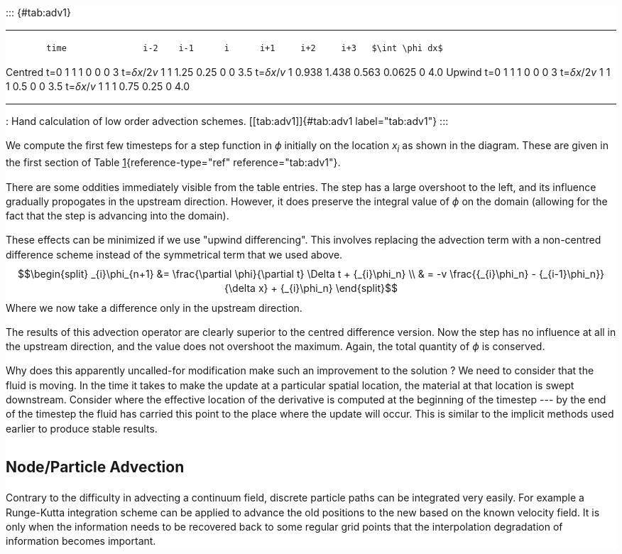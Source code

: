 ::: {#tab:adv1}
  --------- ----------------- ----- ------- ------- ------- -------- ----- ----------------
                                                                           
            time               i-2    i-1      i      i+1     i+2     i+3   $\int \phi dx$
  Centred   t=0                 1      1       1       0       0       0          3
            t=$\delta x/2v$     1      1     1.25    0.25      0       0         3.5
            t=$\delta x/v$      1    0.938   1.438   0.563   0.0625    0         4.0
  Upwind    t=0                 1      1       1       0       0       0          3
            t=$\delta x/2v$     1      1       1      0.5      0       0         3.5
            t=$\delta x/v$      1      1       1     0.75     0.25     0         4.0
  --------- ----------------- ----- ------- ------- ------- -------- ----- ----------------

  : Hand calculation of low order advection schemes.
  [\[tab:adv1\]]{#tab:adv1 label="tab:adv1"}
:::

We compute the first few timesteps for a step function in $\phi$
initially on the location $x_i$ as shown in the diagram. These are given
in the first section of Table [1](#tab:adv1){reference-type="ref"
reference="tab:adv1"}.

There are some oddities immediately visible from the table entries. The
step has a large overshoot to the left, and its influence gradually
propogates in the upstream direction. However, it does preserve the
integral value of $\phi$ on the domain (allowing for the fact that the
step is advancing into the domain).

These effects can be minimized if we use "upwind differencing\". This
involves replacing the advection term with a non-centred difference
scheme instead of the symmetrical term that we used above.
$$\begin{split}
            _{i}\phi_{n+1} &= \frac{\partial \phi}{\partial t} \Delta t + {_{i}\phi_n} \\
                        & = -v \frac{{_{i}\phi_n} - {_{i-1}\phi_n}}{\delta x} + {_{i}\phi_n}
            \end{split}$$ Where we now take a difference only in the
upstream direction.

The results of this advection operator are clearly superior to the
centred difference version. Now the step has no influence at all in the
upstream direction, and the value does not overshoot the maximum. Again,
the total quantity of $\phi$ is conserved.

Why does this apparently uncalled-for modification make such an
improvement to the solution ? We need to consider that the fluid is
moving. In the time it takes to make the update at a particular spatial
location, the material at that location is swept downstream. Consider
where the effective location of the derivative is computed at the
beginning of the timestep --- by the end of the timestep the fluid has
carried this point to the place where the update will occur. This is
similar to the implicit methods used earlier to produce stable results.

Node/Particle Advection
-----------------------

Contrary to the difficulty in advecting a continuum field, discrete
particle paths can be integrated very easily. For example a Runge-Kutta
integration scheme can be applied to advance the old positions to the
new based on the known velocity field. It is only when the information
needs to be recovered back to some regular grid points that the
interpolation degradation of information becomes important.

